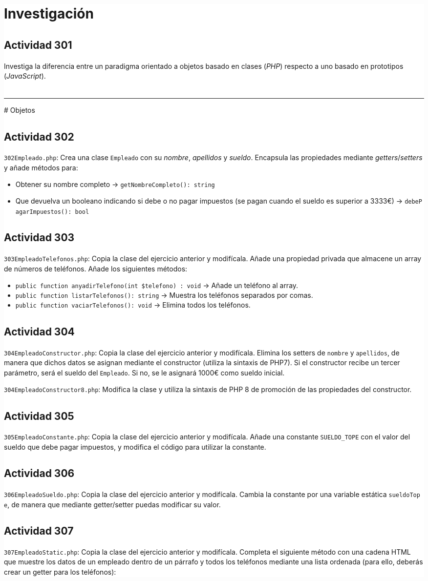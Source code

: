 # Investigación
## Actividad 301
Investiga la diferencia entre un paradigma orientado a objetos basado en clases (*PHP*) respecto a uno basado en prototipos (*JavaScript*).<br /><br />

<hr>
# Objetos

## Actividad 302

`302Empleado.php`: Crea una clase `Empleado` con su *nombre*, *apellidos* y *sueldo*. Encapsula las propiedades mediante *getters*/*setters* y añade métodos para:


- Obtener su nombre completo → `getNombreCompleto(): string`

- Que devuelva un booleano indicando si debe o no pagar impuestos (se pagan cuando el sueldo es superior a 3333€) → `debePagarImpuestos(): bool`


## Actividad 303
`303EmpleadoTelefonos.php`: Copia la clase del ejercicio anterior y modifícala. Añade una propiedad privada que almacene un array de números de teléfonos. Añade los siguientes métodos:

- `public function anyadirTelefono(int $telefono) : void` → Añade un teléfono al array.
- `public function listarTelefonos(): string` → Muestra los teléfonos separados por comas.
- `public function vaciarTelefonos(): void` → Elimina todos los teléfonos.

## Actividad 304
`304EmpleadoConstructor.php`: Copia la clase del ejercicio anterior y modifícala. Elimina los setters de `nombre` y `apellidos`, de manera que dichos datos se asignan mediante el constructor (utiliza la sintaxis de PHP7). Si el constructor recibe un tercer parámetro, será el sueldo del `Empleado`. Si no, se le asignará 1000€ como sueldo inicial.

`304EmpleadoConstructor8.php`: Modifica la clase y utiliza la sintaxis de PHP 8 de promoción de las propiedades del constructor.

## Actividad 305
`305EmpleadoConstante.php`: Copia la clase del ejercicio anterior y modifícala. Añade una constante `SUELDO_TOPE` con el valor del sueldo que debe pagar impuestos, y modifica el código para utilizar la constante.

## Actividad 306
`306EmpleadoSueldo.php`: Copia la clase del ejercicio anterior y modifícala. Cambia la constante por una variable estática `sueldoTope`, de manera que mediante getter/setter puedas modificar su valor.

## Actividad 307
`307EmpleadoStatic.php`: Copia la clase del ejercicio anterior y modifícala. Completa el siguiente método con una cadena HTML que muestre los datos de un empleado dentro de un párrafo y todos los teléfonos mediante una lista ordenada (para ello, deberás crear un getter para los teléfonos):
